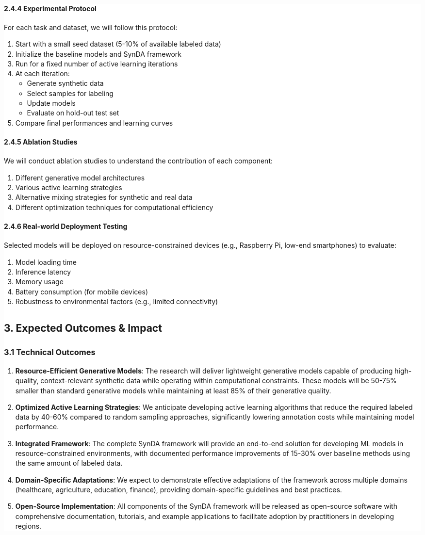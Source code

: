 #### 2.4.4 Experimental Protocol
For each task and dataset, we will follow this protocol:

1. Start with a small seed dataset (5-10% of available labeled data)
2. Initialize the baseline models and SynDA framework
3. Run for a fixed number of active learning iterations
4. At each iteration:
   - Generate synthetic data
   - Select samples for labeling
   - Update models
   - Evaluate on hold-out test set
5. Compare final performances and learning curves

#### 2.4.5 Ablation Studies
We will conduct ablation studies to understand the contribution of each component:

1. Different generative model architectures
2. Various active learning strategies
3. Alternative mixing strategies for synthetic and real data
4. Different optimization techniques for computational efficiency

#### 2.4.6 Real-world Deployment Testing
Selected models will be deployed on resource-constrained devices (e.g., Raspberry Pi, low-end smartphones) to evaluate:

1. Model loading time
2. Inference latency
3. Memory usage
4. Battery consumption (for mobile devices)
5. Robustness to environmental factors (e.g., limited connectivity)

## 3. Expected Outcomes & Impact

### 3.1 Technical Outcomes

1. **Resource-Efficient Generative Models**: The research will deliver lightweight generative models capable of producing high-quality, context-relevant synthetic data while operating within computational constraints. These models will be 50-75% smaller than standard generative models while maintaining at least 85% of their generative quality.

2. **Optimized Active Learning Strategies**: We anticipate developing active learning algorithms that reduce the required labeled data by 40-60% compared to random sampling approaches, significantly lowering annotation costs while maintaining model performance.

3. **Integrated Framework**: The complete SynDA framework will provide an end-to-end solution for developing ML models in resource-constrained environments, with documented performance improvements of 15-30% over baseline methods using the same amount of labeled data.

4. **Domain-Specific Adaptations**: We expect to demonstrate effective adaptations of the framework across multiple domains (healthcare, agriculture, education, finance), providing domain-specific guidelines and best practices.

5. **Open-Source Implementation**: All components of the SynDA framework will be released as open-source software with comprehensive documentation, tutorials, and example applications to facilitate adoption by practitioners in developing regions.

